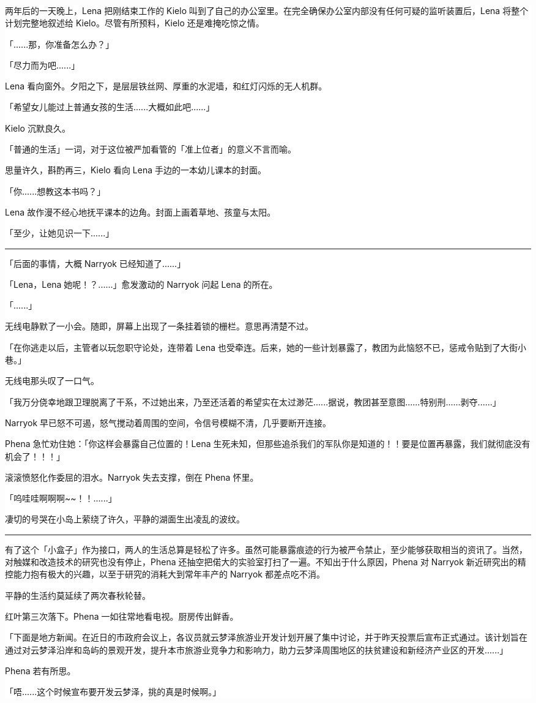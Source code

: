 
两年后的一天晚上，Lena 把刚结束工作的 Kielo 叫到了自己的办公室里。在完全确保办公室内部没有任何可疑的监听装置后，Lena 将整个计划完整地叙述给 Kielo。尽管有所预料，Kielo 还是难掩吃惊之情。

「......那，你准备怎么办？」

「尽力而为吧......」

Lena 看向窗外。夕阳之下，是层层铁丝网、厚重的水泥墙，和红灯闪烁的无人机群。

「希望女儿能过上普通女孩的生活......大概如此吧......」

Kielo 沉默良久。

「普通的生活」一词，对于这位被严加看管的「准上位者」的意义不言而喻。

思量许久，斟酌再三，Kielo 看向 Lena 手边的一本幼儿课本的封面。

「你......想教这本书吗？」

Lena 故作漫不经心地抚平课本的边角。封面上画着草地、孩童与太阳。

「至少，让她见识一下......」

---

「后面的事情，大概 Narryok 已经知道了......」

「Lena，Lena 她呢！？......」愈发激动的 Narryok 问起 Lena 的所在。

「......」

无线电静默了一小会。随即，屏幕上出现了一条挂着锁的栅栏。意思再清楚不过。

「在你逃走以后，主管者以玩忽职守论处，连带着 Lena 也受牵连。后来，她的一些计划暴露了，教团为此恼怒不已，惩戒令贴到了大街小巷。」

无线电那头叹了一口气。

「我万分侥幸地跟卫理脱离了干系，不过她出来，乃至还活着的希望实在太过渺茫......据说，教团甚至意图......特别刑......剥夺......」

Narryok 早已怒不可遏，怒气搅动着周围的空间，令信号模糊不清，几乎要断开连接。

Phena 急忙劝住她：「你这样会暴露自己位置的！Lena 生死未知，但那些追杀我们的军队你是知道的！！要是位置再暴露，我们就彻底没有机会了！！！」

滚滚愤怒化作委屈的泪水。Narryok 失去支撑，倒在 Phena 怀里。

「呜哇哇啊啊啊~~！！......」

凄切的号哭在小岛上萦绕了许久，平静的湖面生出凌乱的波纹。

---

有了这个「小盒子」作为接口，两人的生活总算是轻松了许多。虽然可能暴露痕迹的行为被严令禁止，至少能够获取相当的资讯了。当然，对触媒和改造技术的研究也没有停止，Phena 还抽空把偌大的实验室打扫了一遍。不知出于什么原因，Phena 对 Narryok 新近研究出的精控能力抱有极大的兴趣，以至于研究的消耗大到常年丰产的 Narryok 都差点吃不消。

平静的生活约莫延续了两次春秋轮替。

红叶第三次落下。Phena 一如往常地看电视。厨房传出鲜香。

「下面是地方新闻。在近日的市政府会议上，各议员就云梦泽旅游业开发计划开展了集中讨论，并于昨天投票后宣布正式通过。该计划旨在通过对云梦泽沿岸和岛屿的景观开发，提升本市旅游业竞争力和影响力，助力云梦泽周围地区的扶贫建设和新经济产业区的开发......」

Phena 若有所思。

「唔......这个时候宣布要开发云梦泽，挑的真是时候啊。」
